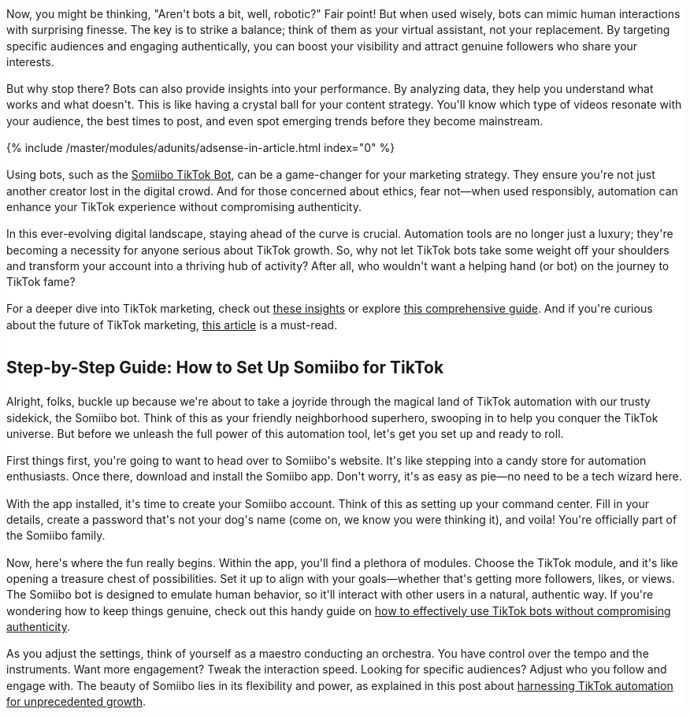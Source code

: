 Now, you might be thinking, "Aren't bots a bit, well, robotic?" Fair point! But when used wisely, bots can mimic human interactions with surprising finesse. The key is to strike a balance; think of them as your virtual assistant, not your replacement. By targeting specific audiences and engaging authentically, you can boost your visibility and attract genuine followers who share your interests.

But why stop there? Bots can also provide insights into your performance. By analyzing data, they help you understand what works and what doesn't. This is like having a crystal ball for your content strategy. You'll know which type of videos resonate with your audience, the best times to post, and even spot emerging trends before they become mainstream.

{% include /master/modules/adunits/adsense-in-article.html index="0" %}

Using bots, such as the [Somiibo TikTok Bot](https://somiibo.com/platforms/tiktok-bot), can be a game-changer for your marketing strategy. They ensure you're not just another creator lost in the digital crowd. And for those concerned about ethics, fear not—when used responsibly, automation can enhance your TikTok experience without compromising authenticity.

In this ever-evolving digital landscape, staying ahead of the curve is crucial. Automation tools are no longer just a luxury; they're becoming a necessity for anyone serious about TikTok growth. So, why not let TikTok bots take some weight off your shoulders and transform your account into a thriving hub of activity? After all, who wouldn't want a helping hand (or bot) on the journey to TikTok fame? 

For a deeper dive into TikTok marketing, check out [these insights](https://blog.bufferapp.com/tiktok-marketing) or explore [this comprehensive guide](https://neilpatel.com/blog/tiktok-marketing-guide/). And if you're curious about the future of TikTok marketing, [this article](https://tokautomator.com/blog/is-automation-the-future-of-tiktok-marketing) is a must-read.

## Step-by-Step Guide: How to Set Up Somiibo for TikTok

Alright, folks, buckle up because we're about to take a joyride through the magical land of TikTok automation with our trusty sidekick, the Somiibo bot. Think of this as your friendly neighborhood superhero, swooping in to help you conquer the TikTok universe. But before we unleash the full power of this automation tool, let's get you set up and ready to roll.

First things first, you're going to want to head over to Somiibo's website. It's like stepping into a candy store for automation enthusiasts. Once there, download and install the Somiibo app. Don't worry, it's as easy as pie—no need to be a tech wizard here.

With the app installed, it's time to create your Somiibo account. Think of this as setting up your command center. Fill in your details, create a password that's not your dog's name (come on, we know you were thinking it), and voila! You're officially part of the Somiibo family.

Now, here's where the fun really begins. Within the app, you'll find a plethora of modules. Choose the TikTok module, and it's like opening a treasure chest of possibilities. Set it up to align with your goals—whether that's getting more followers, likes, or views. The Somiibo bot is designed to emulate human behavior, so it'll interact with other users in a natural, authentic way. If you're wondering how to keep things genuine, check out this handy guide on [how to effectively use TikTok bots without compromising authenticity](https://tokautomator.com/blog/how-to-effectively-use-tiktok-bots-without-compromising-authenticity).

As you adjust the settings, think of yourself as a maestro conducting an orchestra. You have control over the tempo and the instruments. Want more engagement? Tweak the interaction speed. Looking for specific audiences? Adjust who you follow and engage with. The beauty of Somiibo lies in its flexibility and power, as explained in this post about [harnessing TikTok automation for unprecedented growth](https://tokautomator.com/blog/harnessing-tiktok-automation-for-unprecedented-growth).
